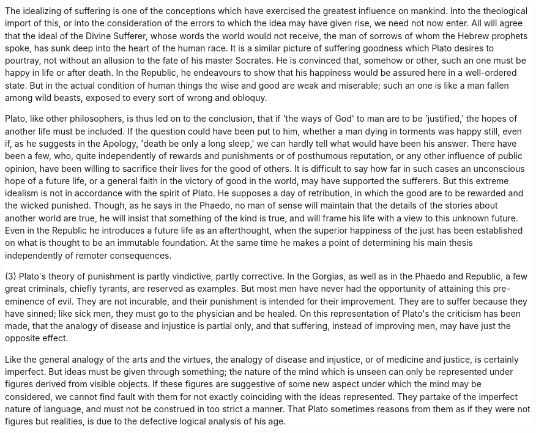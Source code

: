 The idealizing of suffering is one of the conceptions which have
exercised the greatest influence on mankind. Into the theological import
of this, or into the consideration of the errors to which the idea may
have given rise, we need not now enter. All will agree that the ideal of
the Divine Sufferer, whose words the world would not receive, the man of
sorrows of whom the Hebrew prophets spoke, has sunk deep into the heart
of the human race. It is a similar picture of suffering goodness which
Plato desires to pourtray, not without an allusion to the fate of his
master Socrates. He is convinced that, somehow or other, such an one
must be happy in life or after death. In the Republic, he endeavours to
show that his happiness would be assured here in a well-ordered state.
But in the actual condition of human things the wise and good are weak
and miserable; such an one is like a man fallen among wild beasts,
exposed to every sort of wrong and obloquy.

Plato, like other philosophers, is thus led on to the conclusion, that
if 'the ways of God' to man are to be 'justified,' the hopes of
another life must be included. If the question could have been put to
him, whether a man dying in torments was happy still, even if, as he
suggests in the Apology, 'death be only a long sleep,' we can hardly
tell what would have been his answer. There have been a few, who, quite
independently of rewards and punishments or of posthumous reputation, or
any other influence of public opinion, have been willing to sacrifice
their lives for the good of others. It is difficult to say how far in
such cases an unconscious hope of a future life, or a general faith in
the victory of good in the world, may have supported the sufferers. But
this extreme idealism is not in accordance with the spirit of Plato. He
supposes a day of retribution, in which the good are to be rewarded and
the wicked punished. Though, as he says in the Phaedo, no man of sense
will maintain that the details of the stories about another world are
true, he will insist that something of the kind is true, and will frame
his life with a view to this unknown future. Even in the Republic he
introduces a future life as an afterthought, when the superior happiness
of the just has been established on what is thought to be an immutable
foundation. At the same time he makes a point of determining his main
thesis independently of remoter consequences.

\(3) Plato's theory of punishment is partly vindictive, partly
corrective. In the Gorgias, as well as in the Phaedo and Republic, a few
great criminals, chiefly tyrants, are reserved as examples. But most men
have never had the opportunity of attaining this pre-eminence of evil.
They are not incurable, and their punishment is intended for their
improvement. They are to suffer because they have sinned; like sick men,
they must go to the physician and be healed. On this representation of
Plato's the criticism has been made, that the analogy of disease and
injustice is partial only, and that suffering, instead of improving men,
may have just the opposite effect.

Like the general analogy of the arts and the virtues, the analogy of
disease and injustice, or of medicine and justice, is certainly
imperfect. But ideas must be given through something; the nature of the
mind which is unseen can only be represented under figures derived from
visible objects. If these figures are suggestive of some new aspect
under which the mind may be considered, we cannot find fault with them
for not exactly coinciding with the ideas represented. They partake of
the imperfect nature of language, and must not be construed in too
strict a manner. That Plato sometimes reasons from them as if they were
not figures but realities, is due to the defective logical analysis of
his age.
